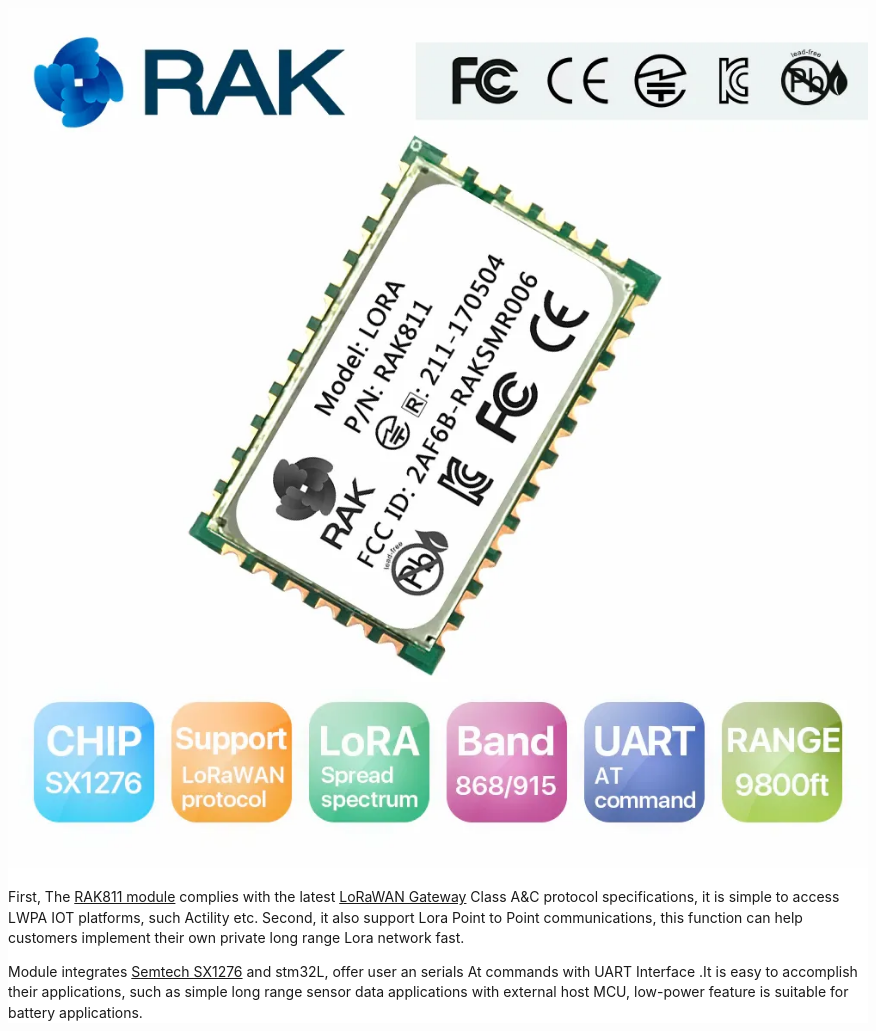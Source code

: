 ![RAK811 Module](/assets/images/knowledge-hub/tutorials/how-to-connect-lora-module-rak811-to-actility/rak811-module.jpg)

First, The [RAK811 module](https://store.rakwireless.com/products/rak811-lpwan-module) complies with the latest [LoRaWAN Gateway](https://store.rakwireless.com/collections/lora-modules) Class A&C protocol specifications, it is simple to access LWPA IOT platforms, such Actility etc. Second, it also support Lora Point to Point communications, this function can help customers implement their own private long range Lora network fast.

Module integrates [Semtech SX1276](https://www.semtech.com/products/wireless-rf/lora-transceivers/sx1276) and stm32L, offer user an serials At commands with UART Interface .It is easy to accomplish their applications, such as simple long range sensor data applications with external host MCU, low-power feature is suitable for battery applications.

